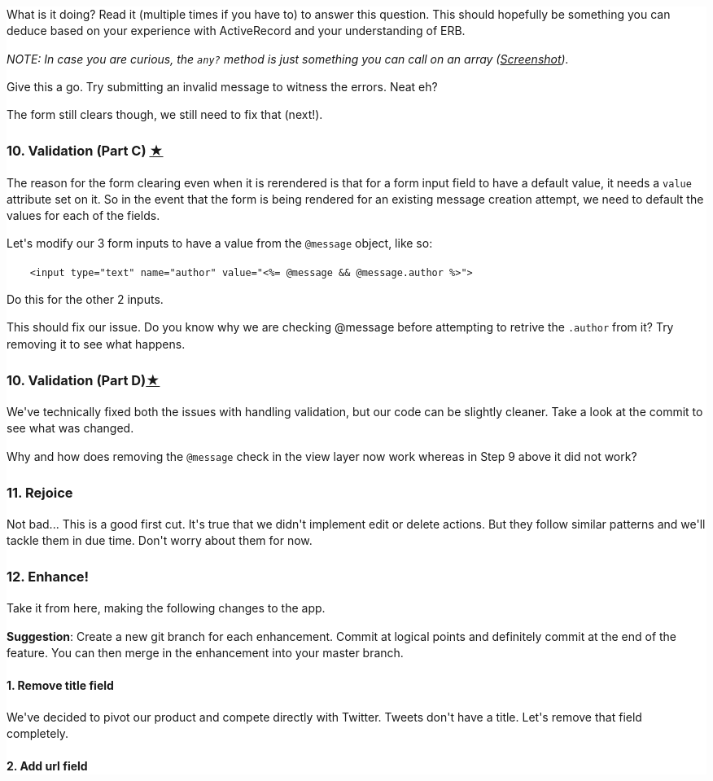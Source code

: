 What is it doing? Read it (multiple times if you have to) to answer this question. This should hopefully be something you can deduce based on your experience with ActiveRecord and your understanding of ERB.

_NOTE: In case you are curious, the `any?` method is just something you can call on an array ([Screenshot](http://d.pr/i/I1uC/4ks6rhII))._

Give this a go. Try submitting an invalid message to witness the errors. Neat eh?

The form still clears though, we still need to fix that (next!).

### 10. Validation (Part C) [★](https://github.com/lighthouse-labs/sinatra-message-wall/commit/aa8f949e439daabfd666d39fe6a62f67859defd4)

The reason for the form clearing even when it is rerendered is that for a form input field to have a default value, it needs a `value` attribute set on it. So in the event that the form is being rendered for an existing message creation attempt, we need to default the values for each of the fields.

Let's modify our 3 form inputs to have a value from the `@message` object, like so:

        <input type="text" name="author" value="<%= @message && @message.author %>">

Do this for the other 2 inputs.

This should fix our issue. Do you know why we are checking @message before attempting to retrive the `.author` from it? Try removing it to see what happens.

### 10. Validation (Part D)[★](https://github.com/lighthouse-labs/sinatra-message-wall/commit/869166dcd1fbbfad17fe2459fd29ab2f83283981)

We've technically fixed both the issues with handling validation, but our code can be slightly cleaner. Take a look at the commit to see what was changed.

Why and how does removing the `@message` check in the view layer now work whereas in Step 9 above it did not work?

### 11. Rejoice

Not bad... This is a good first cut. It's true that we didn't implement edit or delete actions. But they follow similar patterns and we'll tackle them in due time. Don't worry about them for now.

### 12. Enhance!

Take it from here, making the following changes to the app.

**Suggestion**: Create a new git branch for each enhancement. Commit at logical points and definitely commit at the end of the feature. You can then merge in the enhancement into your master branch.

#### 1. Remove title field

We've decided to pivot our product and compete directly with Twitter. Tweets don't have a title. Let's remove that field completely.

#### 2. Add url field
